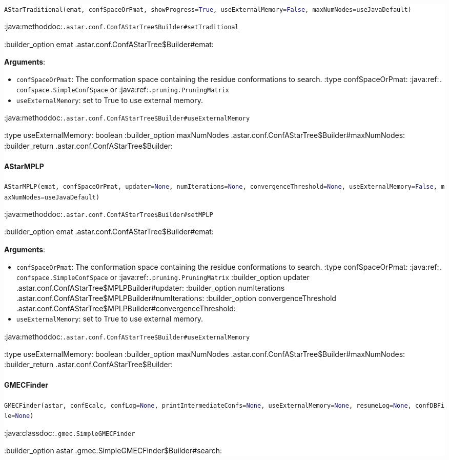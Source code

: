 ```python
AStarTraditional(emat, confSpaceOrPmat, showProgress=True, useExternalMemory=False, maxNumNodes=useJavaDefault)
```

:java:methoddoc:`.astar.conf.ConfAStarTree$Builder#setTraditional`

:builder_option emat .astar.conf.ConfAStarTree$Builder#emat:

**Arguments**:

- `confSpaceOrPmat`: The conformation space containing the residue conformations to search.
:type confSpaceOrPmat: :java:ref:`.confspace.SimpleConfSpace` or :java:ref:`.pruning.PruningMatrix`
- `useExternalMemory`: set to True to use external memory.

:java:methoddoc:`.astar.conf.ConfAStarTree$Builder#useExternalMemory`

:type useExternalMemory: boolean
:builder_option maxNumNodes .astar.conf.ConfAStarTree$Builder#maxNumNodes:
:builder_return .astar.conf.ConfAStarTree$Builder:

<a name="osprey.AStarMPLP"></a>
#### AStarMPLP

```python
AStarMPLP(emat, confSpaceOrPmat, updater=None, numIterations=None, convergenceThreshold=None, useExternalMemory=False, maxNumNodes=useJavaDefault)
```

:java:methoddoc:`.astar.conf.ConfAStarTree$Builder#setMPLP`

:builder_option emat .astar.conf.ConfAStarTree$Builder#emat:

**Arguments**:

- `confSpaceOrPmat`: The conformation space containing the residue conformations to search.
:type confSpaceOrPmat: :java:ref:`.confspace.SimpleConfSpace` or :java:ref:`.pruning.PruningMatrix`
:builder_option updater .astar.conf.ConfAStarTree$MPLPBuilder#updater:
:builder_option numIterations .astar.conf.ConfAStarTree$MPLPBuilder#numIterations:
:builder_option convergenceThreshold .astar.conf.ConfAStarTree$MPLPBuilder#convergenceThreshold:
- `useExternalMemory`: set to True to use external memory.

:java:methoddoc:`.astar.conf.ConfAStarTree$Builder#useExternalMemory`

:type useExternalMemory: boolean
:builder_option maxNumNodes .astar.conf.ConfAStarTree$Builder#maxNumNodes:
:builder_return .astar.conf.ConfAStarTree$Builder:

<a name="osprey.GMECFinder"></a>
#### GMECFinder

```python
GMECFinder(astar, confEcalc, confLog=None, printIntermediateConfs=None, useExternalMemory=None, resumeLog=None, confDBFile=None)
```

:java:classdoc:`.gmec.SimpleGMECFinder`

:builder_option astar .gmec.SimpleGMECFinder$Builder#search:
